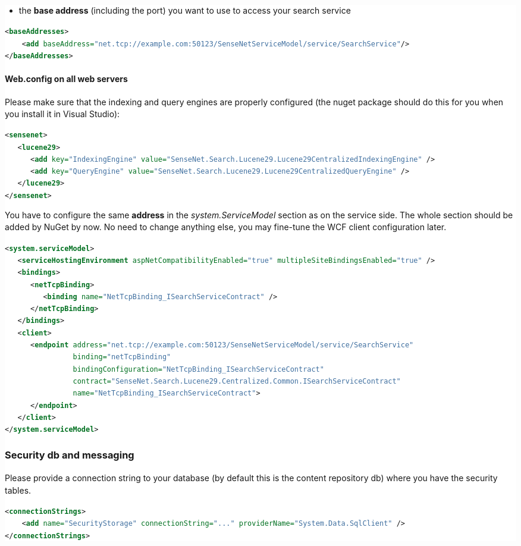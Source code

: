 - the **base address** (including the port) you want to use to access your search service

```xml
<baseAddresses>
    <add baseAddress="net.tcp://example.com:50123/SenseNetServiceModel/service/SearchService"/>
</baseAddresses>
```

#### Web.config on all web servers
Please make sure that the indexing and query engines are properly configured (the nuget package should do this for you when you install it in Visual Studio):

```xml
<sensenet>
   <lucene29>
      <add key="IndexingEngine" value="SenseNet.Search.Lucene29.Lucene29CentralizedIndexingEngine" />
      <add key="QueryEngine" value="SenseNet.Search.Lucene29.Lucene29CentralizedQueryEngine" />
   </lucene29>
</sensenet>
```

You have to configure the same **address** in the *system.ServiceModel* section as on the service side. The whole section should be added by NuGet by now. No need to change anything else, you may fine-tune the WCF client configuration later.

```xml
<system.serviceModel>
   <serviceHostingEnvironment aspNetCompatibilityEnabled="true" multipleSiteBindingsEnabled="true" />
   <bindings>
      <netTcpBinding>
         <binding name="NetTcpBinding_ISearchServiceContract" />
      </netTcpBinding>
   </bindings>
   <client>
      <endpoint address="net.tcp://example.com:50123/SenseNetServiceModel/service/SearchService"
                binding="netTcpBinding"
                bindingConfiguration="NetTcpBinding_ISearchServiceContract"
                contract="SenseNet.Search.Lucene29.Centralized.Common.ISearchServiceContract"
                name="NetTcpBinding_ISearchServiceContract">
      </endpoint>
   </client>
</system.serviceModel>
```

### Security db and messaging
Please provide a connection string to your database (by default this is the content repository db) where you have the security tables.

```xml
<connectionStrings>
    <add name="SecurityStorage" connectionString="..." providerName="System.Data.SqlClient" />
</connectionStrings>
```
